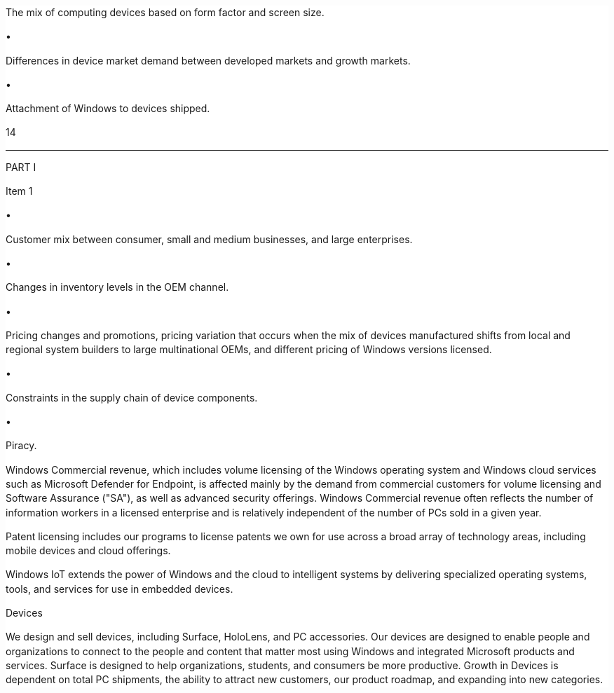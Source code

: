 The mix of computing devices based on form factor and screen size.

•

Differences in device market demand between developed markets and growth
markets.

•

Attachment of Windows to devices shipped.

14

* * *

PART I

Item 1

•

Customer mix between consumer, small and medium businesses, and large
enterprises.

•

Changes in inventory levels in the OEM channel.

•

Pricing changes and promotions, pricing variation that occurs when the mix of
devices manufactured shifts from local and regional system builders to large
multinational OEMs, and different pricing of Windows versions licensed.

•

Constraints in the supply chain of device components.

•

Piracy.

Windows Commercial revenue, which includes volume licensing of the Windows
operating system and Windows cloud services such as Microsoft Defender for
Endpoint, is affected mainly by the demand from commercial customers for
volume licensing and Software Assurance ("SA"), as well as advanced security
offerings. Windows Commercial revenue often reflects the number of information
workers in a licensed enterprise and is relatively independent of the number
of PCs sold in a given year.

Patent licensing includes our programs to license patents we own for use
across a broad array of technology areas, including mobile devices and cloud
offerings.

Windows IoT extends the power of Windows and the cloud to intelligent systems
by delivering specialized operating systems, tools, and services for use in
embedded devices.

Devices

We design and sell devices, including Surface, HoloLens, and PC accessories.
Our devices are designed to enable people and organizations to connect to the
people and content that matter most using Windows and integrated Microsoft
products and services. Surface is designed to help organizations, students,
and consumers be more productive. Growth in Devices is dependent on total PC
shipments, the ability to attract new customers, our product roadmap, and
expanding into new categories.
